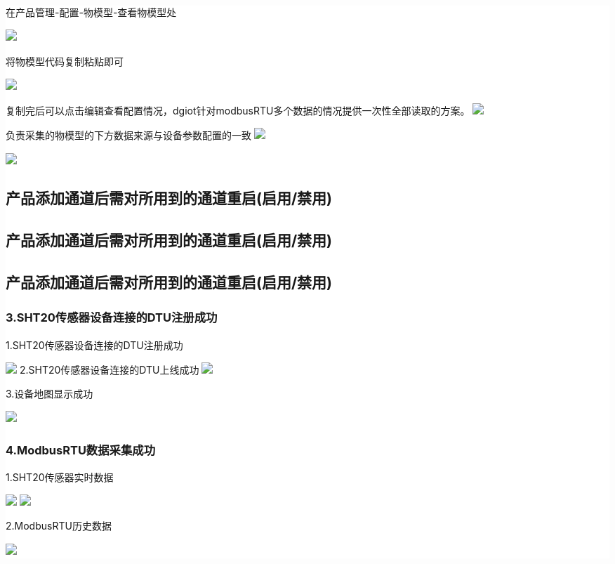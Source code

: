 在产品管理-配置-物模型-查看物模型处

<img width="100%" src="https://www.dgiotcloud.cn/wp-content/uploads/2022081911214582.png" />

将物模型代码复制粘贴即可

<img width="100%" src="https://www.dgiotcloud.cn/wp-content/uploads/2022081911212924.png" />


复制完后可以点击编辑查看配置情况，dgiot针对modbusRTU多个数据的情况提供一次性全部读取的方案。
<img width="100%" src="https://www.dgiotcloud.cn/wp-content/uploads/2022081911203071.png" />

负责采集的物模型的下方数据来源与设备参数配置的一致
<img width="100%" src="https://www.dgiotcloud.cn/wp-content/uploads/2022081911210140.png" />

<img width="100%" src="https://www.dgiotcloud.cn/wp-content/uploads/2022081911210523.png" />

## **产品添加通道后需对所用到的通道重启(启用/禁用)**
## **产品添加通道后需对所用到的通道重启(启用/禁用)**
## **产品添加通道后需对所用到的通道重启(启用/禁用)**

### 3.SHT20传感器设备连接的DTU注册成功

1.SHT20传感器设备连接的DTU注册成功


<img width="100%" src="https://www.dgiotcloud.cn/wp-content/uploads/202208191122335.png" />
2.SHT20传感器设备连接的DTU上线成功

<img width="100%" src="https://www.dgiotcloud.cn/wp-content/uploads/2022081911224777.png" />

3.设备地图显示成功

<img width="100%" src="https://www.dgiotcloud.cn/wp-content/uploads/2022081911225873.png" />

### 4.ModbusRTU数据采集成功

1.SHT20传感器实时数据

<img width="100%" src="https://www.dgiotcloud.cn/wp-content/uploads/2022081911230950.png" />

<img width="100%" src="https://www.dgiotcloud.cn/wp-content/uploads/2022081911231476.png" />

2.ModbusRTU历史数据

<img width="100%" src="https://www.dgiotcloud.cn/wp-content/uploads/2022081911231874.png" />